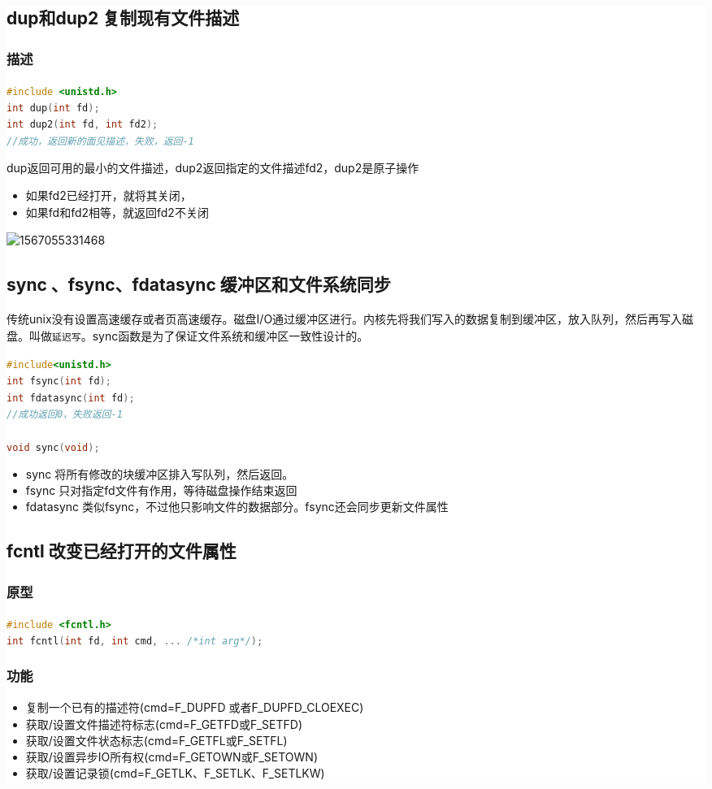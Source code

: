   

## dup和dup2 复制现有文件描述

### 描述

```c
#include <unistd.h>
int dup(int fd);
int dup2(int fd, int fd2);
//成功，返回新的面见描述，失败，返回-1
```

dup返回可用的最小的文件描述，dup2返回指定的文件描述fd2，dup2是原子操作

- 如果fd2已经打开，就将其关闭，
- 如果fd和fd2相等，就返回fd2不关闭

![1567055331468](/home/spade/Documents/markdown/linux_programing_pics/1567055331468.png)

## sync 、fsync、fdatasync 缓冲区和文件系统同步

传统unix没有设置高速缓存或者页高速缓存。磁盘I/O通过缓冲区进行。内核先将我们写入的数据复制到缓冲区，放入队列，然后再写入磁盘。叫做`延迟写`。sync函数是为了保证文件系统和缓冲区一致性设计的。

```c
#include<unistd.h>
int fsync(int fd);
int fdatasync(int fd);
//成功返回0，失败返回-1

void sync(void);
```

- sync 将所有修改的块缓冲区排入写队列，然后返回。
- fsync 只对指定fd文件有作用，等待磁盘操作结束返回
- fdatasync 类似fsync，不过他只影响文件的数据部分。fsync还会同步更新文件属性

## fcntl 改变已经打开的文件属性

### 原型

```c
#include <fcntl.h>
int fcntl(int fd, int cmd, ... /*int arg*/);
```

### 功能

- 复制一个已有的描述符(cmd=F_DUPFD 或者F_DUPFD_CLOEXEC)
- 获取/设置文件描述符标志(cmd=F_GETFD或F_SETFD)
- 获取/设置文件状态标志(cmd=F_GETFL或F_SETFL)
- 获取/设置异步IO所有权(cmd=F_GETOWN或F_SETOWN)
- 获取/设置记录锁(cmd=F_GETLK、F_SETLK、F_SETLKW)
